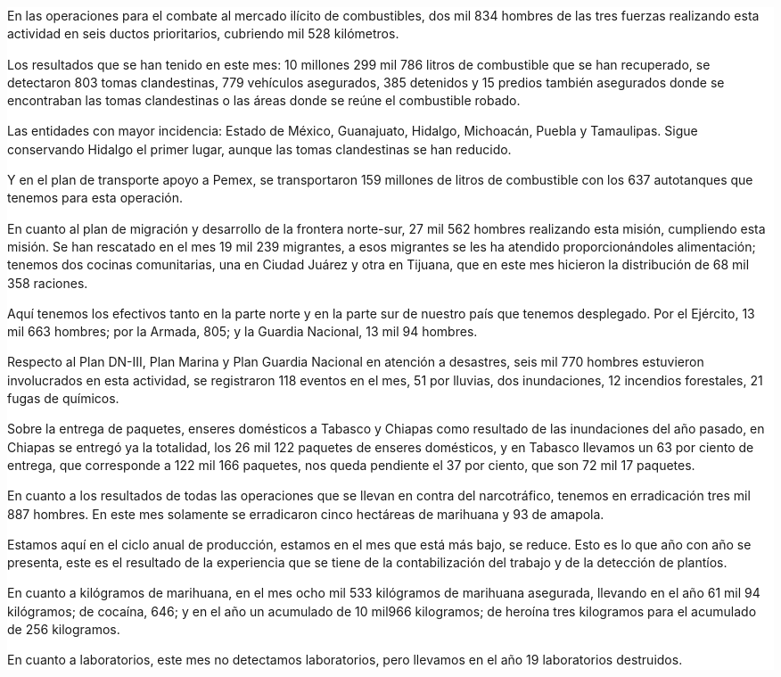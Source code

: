 En las operaciones para el combate al mercado ilícito de combustibles, dos mil
834 hombres de las tres fuerzas realizando esta actividad en seis ductos
prioritarios, cubriendo mil 528 kilómetros.

Los resultados que se han tenido en este mes: 10 millones 299 mil 786 litros
de combustible que se han recuperado, se detectaron 803 tomas clandestinas,
779 vehículos asegurados, 385 detenidos y 15 predios también asegurados donde
se encontraban las tomas clandestinas o las áreas donde se reúne el
combustible robado.

Las entidades con mayor incidencia: Estado de México, Guanajuato, Hidalgo,
Michoacán, Puebla y Tamaulipas. Sigue conservando Hidalgo el primer lugar,
aunque las tomas clandestinas se han reducido.

Y en el plan de transporte apoyo a Pemex, se transportaron 159 millones de
litros de combustible con los 637 autotanques que tenemos para esta operación.

En cuanto al plan de migración y desarrollo de la frontera norte-sur, 27 mil
562 hombres realizando esta misión, cumpliendo esta misión. Se han rescatado
en el mes 19 mil 239 migrantes, a esos migrantes se les ha atendido
proporcionándoles alimentación; tenemos dos cocinas comunitarias, una en
Ciudad Juárez y otra en Tijuana, que en este mes hicieron la distribución de
68 mil 358 raciones.

Aquí tenemos los efectivos tanto en la parte norte y en la parte sur de
nuestro país que tenemos desplegado. Por el Ejército, 13 mil 663 hombres; por
la Armada, 805; y la Guardia Nacional, 13 mil 94 hombres.

Respecto al Plan DN-III, Plan Marina y Plan Guardia Nacional en atención a
desastres, seis mil 770 hombres estuvieron involucrados en esta actividad, se
registraron 118 eventos en el mes, 51 por lluvias, dos inundaciones, 12
incendios forestales, 21 fugas de químicos.

Sobre la entrega de paquetes, enseres domésticos a Tabasco y Chiapas como
resultado de las inundaciones del año pasado, en Chiapas se entregó ya la
totalidad, los 26 mil 122 paquetes de enseres domésticos, y en Tabasco
llevamos un 63 por ciento de entrega, que corresponde a 122 mil 166 paquetes,
nos queda pendiente el 37 por ciento, que son 72 mil 17 paquetes.

En cuanto a los resultados de todas las operaciones que se llevan en contra
del narcotráfico, tenemos en erradicación tres mil 887 hombres. En este mes
solamente se erradicaron cinco hectáreas de marihuana y 93 de amapola.

Estamos aquí en el ciclo anual de producción, estamos en el mes que está más
bajo, se reduce. Esto es lo que año con año se presenta, este es el resultado
de la experiencia que se tiene de la contabilización del trabajo y de la
detección de plantíos.

En cuanto a kilógramos de marihuana, en el mes ocho mil 533 kilógramos de
marihuana asegurada, llevando en el año 61 mil 94 kilógramos; de cocaína, 646;
y en el año un acumulado de 10 mil966 kilogramos; de heroína tres kilogramos
para el acumulado de 256 kilogramos.

En cuanto a laboratorios, este mes no detectamos laboratorios, pero llevamos
en el año 19 laboratorios destruidos.
